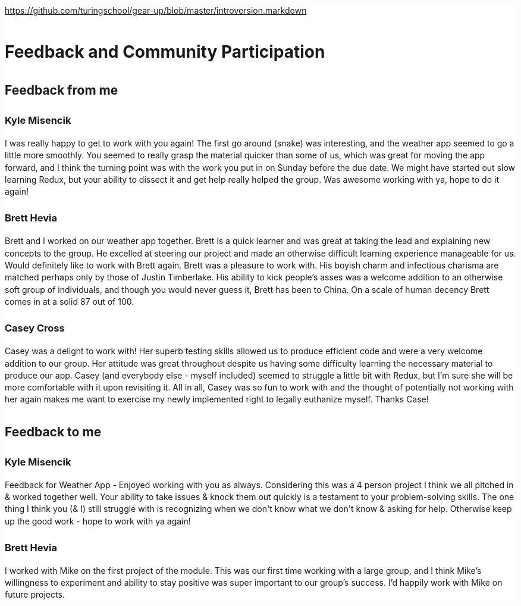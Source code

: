 https://github.com/turingschool/gear-up/blob/master/introversion.markdown

# Feedback and Community Participation

## Feedback from me

### Kyle Misencik

I was really happy to get to work with you again! The first go around (snake) was interesting, and the weather app seemed to go a little more smoothly. You seemed to really grasp the material quicker than some of us, which was great for moving the app forward, and I think the turning point was with the work you put in on Sunday before the due date. We might have started out slow learning Redux, but your ability to dissect it and get help really helped the group. Was awesome working with ya, hope to do it again!

### Brett Hevia

Brett and I worked on our weather app together. Brett is a quick learner and was great at taking the lead and explaining new concepts to the group. He excelled at steering our project and made an otherwise difficult learning experience manageable for us. Would definitely like to work with Brett again. Brett was a pleasure to work with. His boyish charm and infectious charisma are matched perhaps only by those of Justin Timberlake. His ability to kick people’s asses was a welcome addition to an otherwise soft group of individuals, and though you would never guess it, Brett has been to China. On a scale of human decency Brett comes in at a solid 87 out of 100.

### Casey Cross

Casey was a delight to work with! Her superb testing skills allowed us to produce efficient code and were a very welcome addition to our group. Her attitude was great throughout despite us having some difficulty learning the necessary material to produce our app. Casey (and everybody else - myself included) seemed to struggle a little bit with Redux, but I’m sure she will be more comfortable with it upon revisiting it. All in all, Casey was so fun to work with and the thought of potentially not working with her again makes me want to exercise my newly implemented right to legally euthanize myself. Thanks Case!

## Feedback to me

### Kyle Misencik

Feedback for Weather App -  Enjoyed working with you as always. Considering this was a 4 person project I think we all pitched in & worked together well. Your ability to take issues & knock them out quickly is a testament to your problem-solving skills. The one thing I think you (& I) still struggle with is recognizing when we don't know what we don't know & asking for help. Otherwise keep up the good work - hope to work with ya again!

### Brett Hevia

I worked with Mike on the first project of the module. This was our first time working with a large group, and I think Mike’s willingness to experiment and ability to stay positive was super important to our group’s success. I’d happily work with Mike on future projects.

